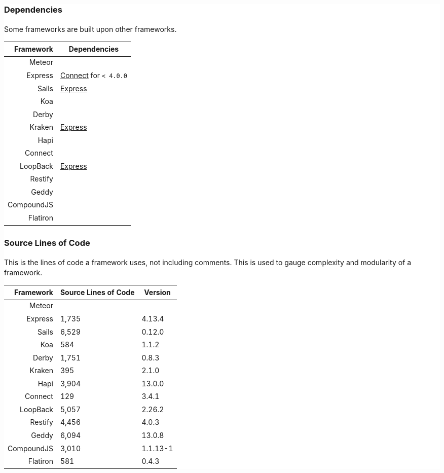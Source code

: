 
### Dependencies

Some frameworks are built upon other frameworks.

| Framework  | Dependencies                     |
|-----------:|----------------------------------|
| Meteor     |                                  |
| Express    | [Connect][connect] for `< 4.0.0` |
| Sails      | [Express][express]               |
| Koa        |                                  |
| Derby      |                                  |
| Kraken     | [Express][express]               |
| Hapi       |                                  |
| Connect    |                                  |
| LoopBack   | [Express][express]               |
| Restify    |                                  |
| Geddy      |                                  |
| CompoundJS |                                  |
| Flatiron   |                                  |

### Source Lines of Code

This is the lines of code a framework uses, not including comments.
This is used to gauge complexity and modularity of a framework.

| Framework  | Source Lines of Code | Version      |
|-----------:|----------------------|--------------|
| Meteor     |                      |              |
| Express    | 1,735                | 4.13.4       |
| Sails      | 6,529                | 0.12.0       |
| Koa        | 584                  | 1.1.2        |
| Derby      | 1,751                | 0.8.3        |
| Kraken     | 395                  | 2.1.0        |
| Hapi       | 3,904                | 13.0.0       |
| Connect    | 129                  | 3.4.1        |
| LoopBack   | 5,057                | 2.26.2       |
| Restify    | 4,456                | 4.0.3        |
| Geddy      | 6,094                | 13.0.8       |
| CompoundJS | 3,010                | 1.1.13-1     |
| Flatiron   | 581                  | 0.4.3        |


[strongloop]: http://strongloop.com/
[loopback]: http://loopback.io/
[express]: http://expressjs.com/
[koa]: https://github.com/koajs/koa
[connect]: https://github.com/senchalabs/connect
[meteor]: https://github.com/meteor/meteor
[tj]: http://github.com/tj
[derby]: https://github.com/codeparty/derby
[sails]: https://github.com/balderdashy/sails
[compound]: https://github.com/1602/compound
[geddy]: https://github.com/geddy/geddy
[flatiron]: https://github.com/flatiron/flatiron
[hapi]: https://github.com/spumko/hapi
[walmart]: http://www.walmartlabs.com
[meteorgroup]: https://www.meteor.com
[mikemcneil]: https://github.com/balderdashy
[natesmith]: https://github.com/nateps
[briannoguchi]: https://github.com/bnoguchi
[1602]: https://github.com/1602
[nodejitsu]: http://nodejitsu.com
[mattheweernisse]: https://github.com/mde
[senchalabs]: http://senchalabs.org
[co]: https://github.com/visionmedia/co
[kraken]: http://krakenjs.com
[paypal]: http://paypal.github.io
[handlebars]: http://handlebarsjs.com
[mongodb]: http://www.mongodb.org
[dustjs]: https://github.com/akdubya/dustjs
[restify]: https://github.com/mcavage/node-restify
[markcavage]: https://github.com/mcavage
[fibers]: https://github.com/laverdet/node-Fibers
[consolidate]: https://github.com/visionmedia/consolidate.js/
[domains]: http://nodejs.org/api/domain.html